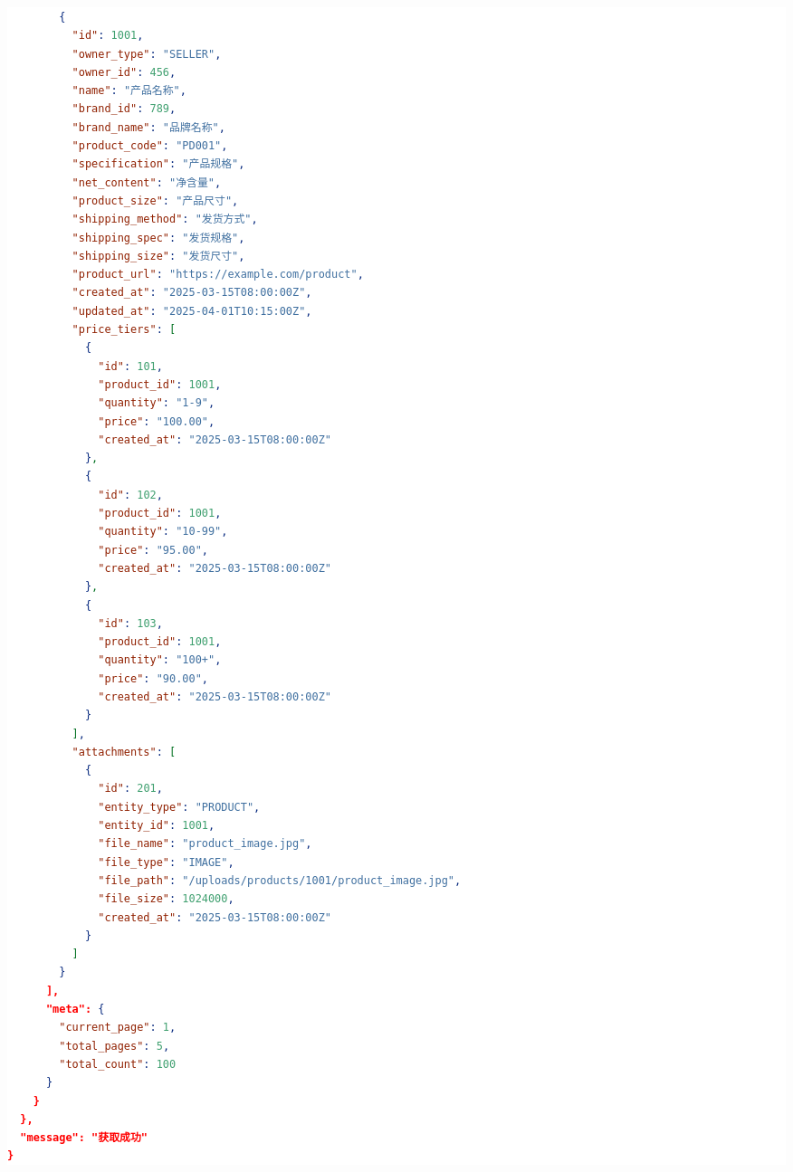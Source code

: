   ```json
          {
            "id": 1001,
            "owner_type": "SELLER",
            "owner_id": 456,
            "name": "产品名称",
            "brand_id": 789,
            "brand_name": "品牌名称",
            "product_code": "PD001",
            "specification": "产品规格",
            "net_content": "净含量",
            "product_size": "产品尺寸",
            "shipping_method": "发货方式",
            "shipping_spec": "发货规格",
            "shipping_size": "发货尺寸",
            "product_url": "https://example.com/product",
            "created_at": "2025-03-15T08:00:00Z",
            "updated_at": "2025-04-01T10:15:00Z",
            "price_tiers": [
              {
                "id": 101,
                "product_id": 1001,
                "quantity": "1-9",
                "price": "100.00",
                "created_at": "2025-03-15T08:00:00Z"
              },
              {
                "id": 102,
                "product_id": 1001,
                "quantity": "10-99",
                "price": "95.00",
                "created_at": "2025-03-15T08:00:00Z"
              },
              {
                "id": 103,
                "product_id": 1001,
                "quantity": "100+",
                "price": "90.00",
                "created_at": "2025-03-15T08:00:00Z"
              }
            ],
            "attachments": [
              {
                "id": 201,
                "entity_type": "PRODUCT",
                "entity_id": 1001,
                "file_name": "product_image.jpg",
                "file_type": "IMAGE",
                "file_path": "/uploads/products/1001/product_image.jpg",
                "file_size": 1024000,
                "created_at": "2025-03-15T08:00:00Z"
              }
            ]
          }
        ],
        "meta": {
          "current_page": 1,
          "total_pages": 5,
          "total_count": 100
        }
      }
    },
    "message": "获取成功"
  }
  ```